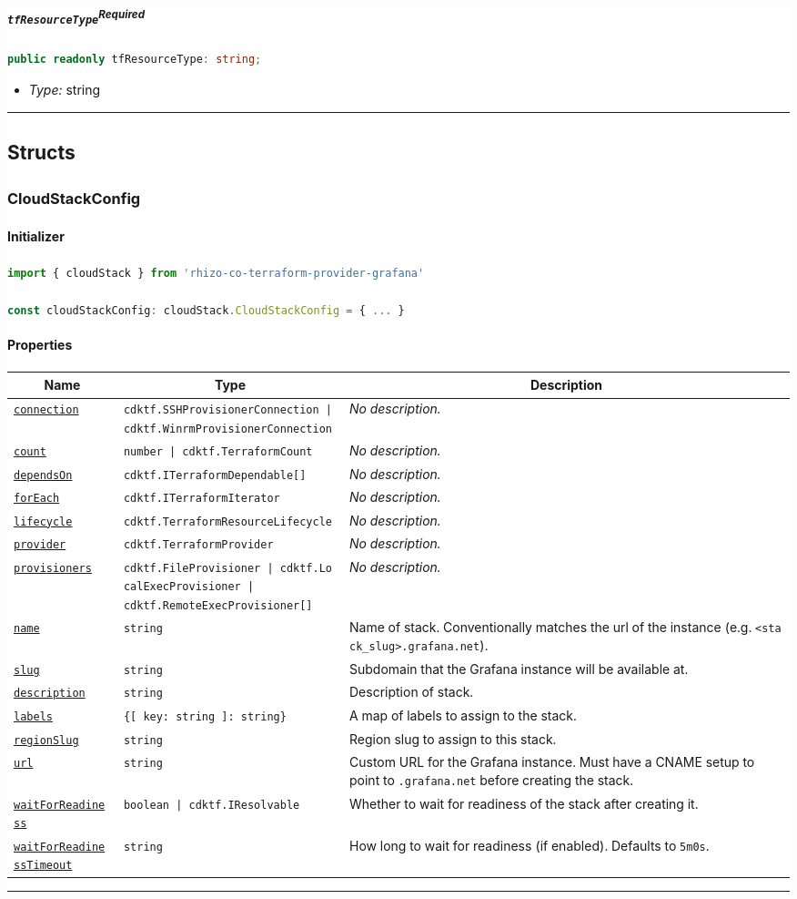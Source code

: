 
##### `tfResourceType`<sup>Required</sup> <a name="tfResourceType" id="rhizo-co-terraform-provider-grafana.cloudStack.CloudStack.property.tfResourceType"></a>

```typescript
public readonly tfResourceType: string;
```

- *Type:* string

---

## Structs <a name="Structs" id="Structs"></a>

### CloudStackConfig <a name="CloudStackConfig" id="rhizo-co-terraform-provider-grafana.cloudStack.CloudStackConfig"></a>

#### Initializer <a name="Initializer" id="rhizo-co-terraform-provider-grafana.cloudStack.CloudStackConfig.Initializer"></a>

```typescript
import { cloudStack } from 'rhizo-co-terraform-provider-grafana'

const cloudStackConfig: cloudStack.CloudStackConfig = { ... }
```

#### Properties <a name="Properties" id="Properties"></a>

| **Name** | **Type** | **Description** |
| --- | --- | --- |
| <code><a href="#rhizo-co-terraform-provider-grafana.cloudStack.CloudStackConfig.property.connection">connection</a></code> | <code>cdktf.SSHProvisionerConnection \| cdktf.WinrmProvisionerConnection</code> | *No description.* |
| <code><a href="#rhizo-co-terraform-provider-grafana.cloudStack.CloudStackConfig.property.count">count</a></code> | <code>number \| cdktf.TerraformCount</code> | *No description.* |
| <code><a href="#rhizo-co-terraform-provider-grafana.cloudStack.CloudStackConfig.property.dependsOn">dependsOn</a></code> | <code>cdktf.ITerraformDependable[]</code> | *No description.* |
| <code><a href="#rhizo-co-terraform-provider-grafana.cloudStack.CloudStackConfig.property.forEach">forEach</a></code> | <code>cdktf.ITerraformIterator</code> | *No description.* |
| <code><a href="#rhizo-co-terraform-provider-grafana.cloudStack.CloudStackConfig.property.lifecycle">lifecycle</a></code> | <code>cdktf.TerraformResourceLifecycle</code> | *No description.* |
| <code><a href="#rhizo-co-terraform-provider-grafana.cloudStack.CloudStackConfig.property.provider">provider</a></code> | <code>cdktf.TerraformProvider</code> | *No description.* |
| <code><a href="#rhizo-co-terraform-provider-grafana.cloudStack.CloudStackConfig.property.provisioners">provisioners</a></code> | <code>cdktf.FileProvisioner \| cdktf.LocalExecProvisioner \| cdktf.RemoteExecProvisioner[]</code> | *No description.* |
| <code><a href="#rhizo-co-terraform-provider-grafana.cloudStack.CloudStackConfig.property.name">name</a></code> | <code>string</code> | Name of stack. Conventionally matches the url of the instance (e.g. `<stack_slug>.grafana.net`). |
| <code><a href="#rhizo-co-terraform-provider-grafana.cloudStack.CloudStackConfig.property.slug">slug</a></code> | <code>string</code> | Subdomain that the Grafana instance will be available at. |
| <code><a href="#rhizo-co-terraform-provider-grafana.cloudStack.CloudStackConfig.property.description">description</a></code> | <code>string</code> | Description of stack. |
| <code><a href="#rhizo-co-terraform-provider-grafana.cloudStack.CloudStackConfig.property.labels">labels</a></code> | <code>{[ key: string ]: string}</code> | A map of labels to assign to the stack. |
| <code><a href="#rhizo-co-terraform-provider-grafana.cloudStack.CloudStackConfig.property.regionSlug">regionSlug</a></code> | <code>string</code> | Region slug to assign to this stack. |
| <code><a href="#rhizo-co-terraform-provider-grafana.cloudStack.CloudStackConfig.property.url">url</a></code> | <code>string</code> | Custom URL for the Grafana instance. Must have a CNAME setup to point to `.grafana.net` before creating the stack. |
| <code><a href="#rhizo-co-terraform-provider-grafana.cloudStack.CloudStackConfig.property.waitForReadiness">waitForReadiness</a></code> | <code>boolean \| cdktf.IResolvable</code> | Whether to wait for readiness of the stack after creating it. |
| <code><a href="#rhizo-co-terraform-provider-grafana.cloudStack.CloudStackConfig.property.waitForReadinessTimeout">waitForReadinessTimeout</a></code> | <code>string</code> | How long to wait for readiness (if enabled). Defaults to `5m0s`. |

---